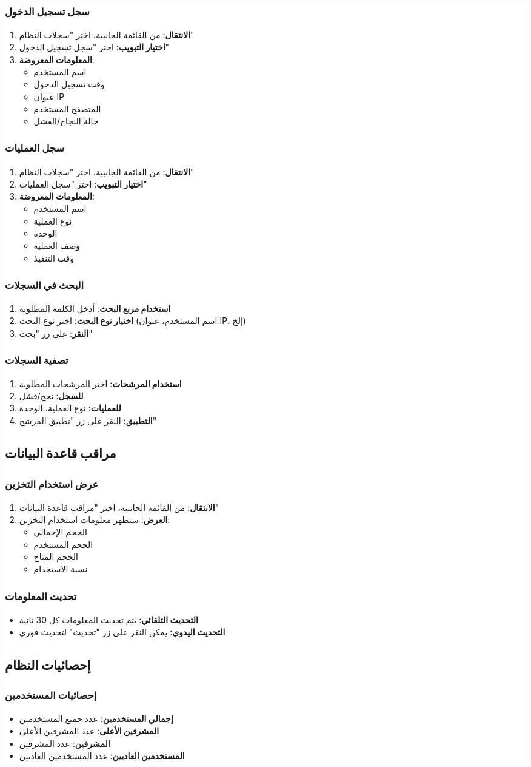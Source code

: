 ### سجل تسجيل الدخول
1. **الانتقال**: من القائمة الجانبية، اختر "سجلات النظام"
2. **اختيار التبويب**: اختر "سجل تسجيل الدخول"
3. **المعلومات المعروضة**:
   - اسم المستخدم
   - وقت تسجيل الدخول
   - عنوان IP
   - المتصفح المستخدم
   - حالة النجاح/الفشل

### سجل العمليات
1. **الانتقال**: من القائمة الجانبية، اختر "سجلات النظام"
2. **اختيار التبويب**: اختر "سجل العمليات"
3. **المعلومات المعروضة**:
   - اسم المستخدم
   - نوع العملية
   - الوحدة
   - وصف العملية
   - وقت التنفيذ

### البحث في السجلات
1. **استخدام مربع البحث**: أدخل الكلمة المطلوبة
2. **اختيار نوع البحث**: اختر نوع البحث (اسم المستخدم، عنوان IP، إلخ)
3. **النقر**: على زر "بحث"

### تصفية السجلات
1. **استخدام المرشحات**: اختر المرشحات المطلوبة
2. **للسجل**: نجح/فشل
3. **للعمليات**: نوع العملية، الوحدة
4. **التطبيق**: النقر على زر "تطبيق المرشح"

## مراقب قاعدة البيانات

### عرض استخدام التخزين
1. **الانتقال**: من القائمة الجانبية، اختر "مراقب قاعدة البيانات"
2. **العرض**: ستظهر معلومات استخدام التخزين:
   - الحجم الإجمالي
   - الحجم المستخدم
   - الحجم المتاح
   - نسبة الاستخدام

### تحديث المعلومات
- **التحديث التلقائي**: يتم تحديث المعلومات كل 30 ثانية
- **التحديث اليدوي**: يمكن النقر على زر "تحديث" لتحديث فوري

## إحصائيات النظام

### إحصائيات المستخدمين
- **إجمالي المستخدمين**: عدد جميع المستخدمين
- **المشرفين الأعلى**: عدد المشرفين الأعلى
- **المشرفين**: عدد المشرفين
- **المستخدمين العاديين**: عدد المستخدمين العاديين
